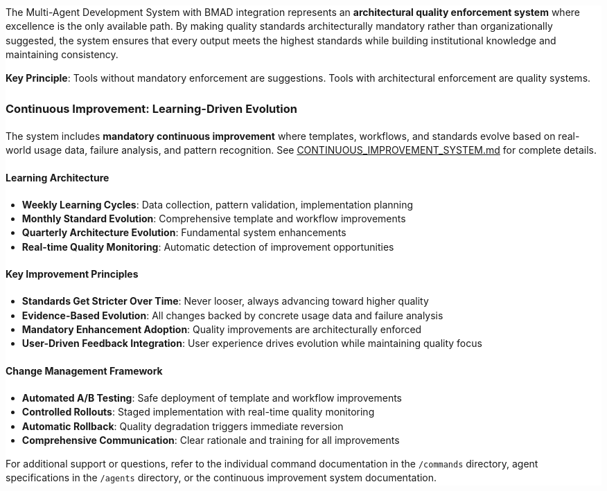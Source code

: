 The Multi-Agent Development System with BMAD integration represents an **architectural quality enforcement system** where excellence is the only available path. By making quality standards architecturally mandatory rather than organizationally suggested, the system ensures that every output meets the highest standards while building institutional knowledge and maintaining consistency.

**Key Principle**: Tools without mandatory enforcement are suggestions. Tools with architectural enforcement are quality systems.

### Continuous Improvement: Learning-Driven Evolution

The system includes **mandatory continuous improvement** where templates, workflows, and standards evolve based on real-world usage data, failure analysis, and pattern recognition. See [CONTINUOUS_IMPROVEMENT_SYSTEM.md](./CONTINUOUS_IMPROVEMENT_SYSTEM.md) for complete details.

#### Learning Architecture
- **Weekly Learning Cycles**: Data collection, pattern validation, implementation planning
- **Monthly Standard Evolution**: Comprehensive template and workflow improvements  
- **Quarterly Architecture Evolution**: Fundamental system enhancements
- **Real-time Quality Monitoring**: Automatic detection of improvement opportunities

#### Key Improvement Principles
- **Standards Get Stricter Over Time**: Never looser, always advancing toward higher quality
- **Evidence-Based Evolution**: All changes backed by concrete usage data and failure analysis
- **Mandatory Enhancement Adoption**: Quality improvements are architecturally enforced
- **User-Driven Feedback Integration**: User experience drives evolution while maintaining quality focus

#### Change Management Framework
- **Automated A/B Testing**: Safe deployment of template and workflow improvements
- **Controlled Rollouts**: Staged implementation with real-time quality monitoring
- **Automatic Rollback**: Quality degradation triggers immediate reversion
- **Comprehensive Communication**: Clear rationale and training for all improvements

For additional support or questions, refer to the individual command documentation in the `/commands` directory, agent specifications in the `/agents` directory, or the continuous improvement system documentation.